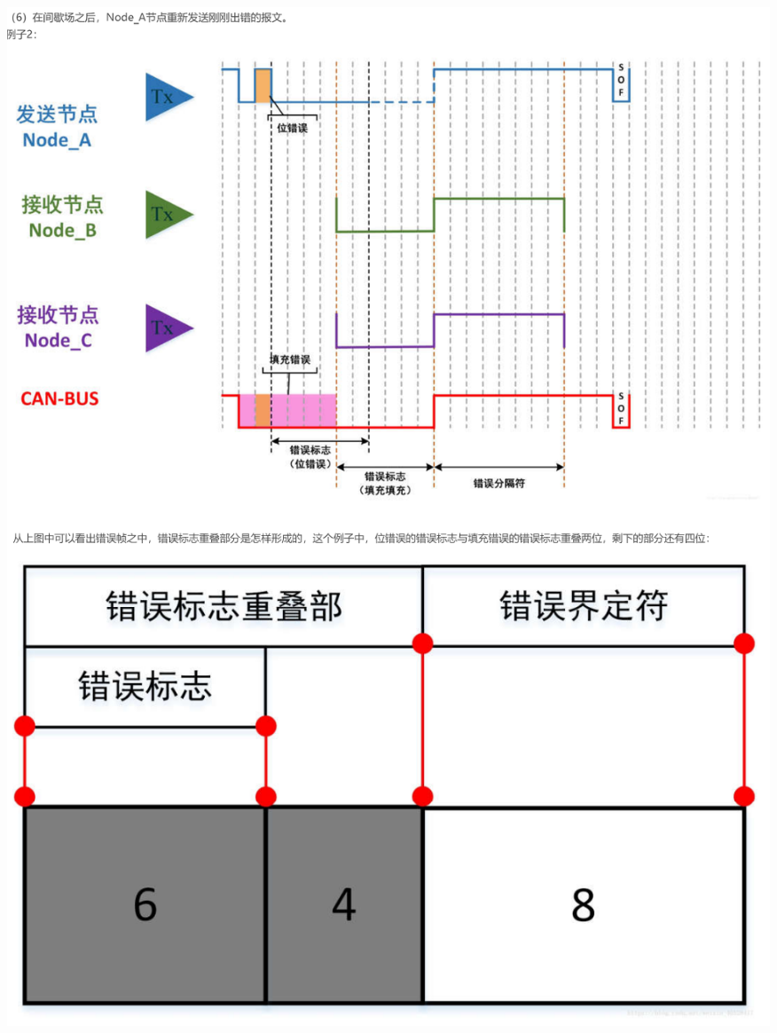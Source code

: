 ![image-20240218151902904](CAN通信.assets/image-20240218151902904.png)

![image-20240218151913622](CAN通信.assets/image-20240218151913622.png)

